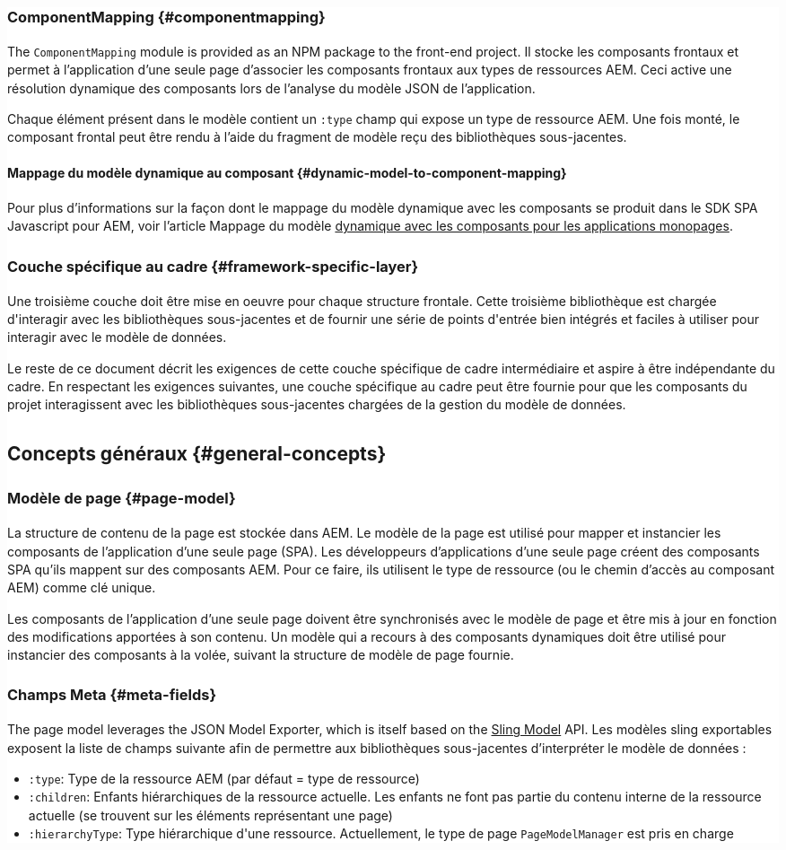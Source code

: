 ### ComponentMapping {#componentmapping}

The `ComponentMapping` module is provided as an NPM package to the front-end project. Il stocke les composants frontaux et permet à l’application d’une seule page d’associer les composants frontaux aux types de ressources AEM. Ceci active une résolution dynamique des composants lors de l’analyse du modèle JSON de l’application.

Chaque élément présent dans le modèle contient un `:type` champ qui expose un type de ressource AEM. Une fois monté, le composant frontal peut être rendu à l’aide du fragment de modèle reçu des bibliothèques sous-jacentes.

#### Mappage du modèle dynamique au composant {#dynamic-model-to-component-mapping}

Pour plus d’informations sur la façon dont le mappage du modèle dynamique avec les composants se produit dans le SDK SPA Javascript pour AEM, voir l’article Mappage du modèle [dynamique avec les composants pour les applications monopages](/help/sites-developing/spa-dynamic-model-to-component-mapping.md).

### Couche spécifique au cadre {#framework-specific-layer}

Une troisième couche doit être mise en oeuvre pour chaque structure frontale. Cette troisième bibliothèque est chargée d&#39;interagir avec les bibliothèques sous-jacentes et de fournir une série de points d&#39;entrée bien intégrés et faciles à utiliser pour interagir avec le modèle de données.

Le reste de ce document décrit les exigences de cette couche spécifique de cadre intermédiaire et aspire à être indépendante du cadre. En respectant les exigences suivantes, une couche spécifique au cadre peut être fournie pour que les composants du projet interagissent avec les bibliothèques sous-jacentes chargées de la gestion du modèle de données.

## Concepts généraux {#general-concepts}

### Modèle de page {#page-model}

La structure de contenu de la page est stockée dans AEM. Le modèle de la page est utilisé pour mapper et instancier les composants de l’application d’une seule page (SPA). Les développeurs d’applications d’une seule page créent des composants SPA qu’ils mappent sur des composants AEM. Pour ce faire, ils utilisent le type de ressource (ou le chemin d’accès au composant AEM) comme clé unique.

Les composants de l’application d’une seule page doivent être synchronisés avec le modèle de page et être mis à jour en fonction des modifications apportées à son contenu. Un modèle qui a recours à des composants dynamiques doit être utilisé pour instancier des composants à la volée, suivant la structure de modèle de page fournie.

### Champs Meta {#meta-fields}

The page model leverages the JSON Model Exporter, which is itself based on the [Sling Model](https://sling.apache.org/documentation/bundles/models.html) API. Les modèles sling exportables exposent la liste de champs suivante afin de permettre aux bibliothèques sous-jacentes d’interpréter le modèle de données :

* `:type`: Type de la ressource AEM (par défaut = type de ressource)
* `:children`: Enfants hiérarchiques de la ressource actuelle. Les enfants ne font pas partie du contenu interne de la ressource actuelle (se trouvent sur les éléments représentant une page)
* `:hierarchyType`: Type hiérarchique d&#39;une ressource. Actuellement, le type de page `PageModelManager` est pris en charge
